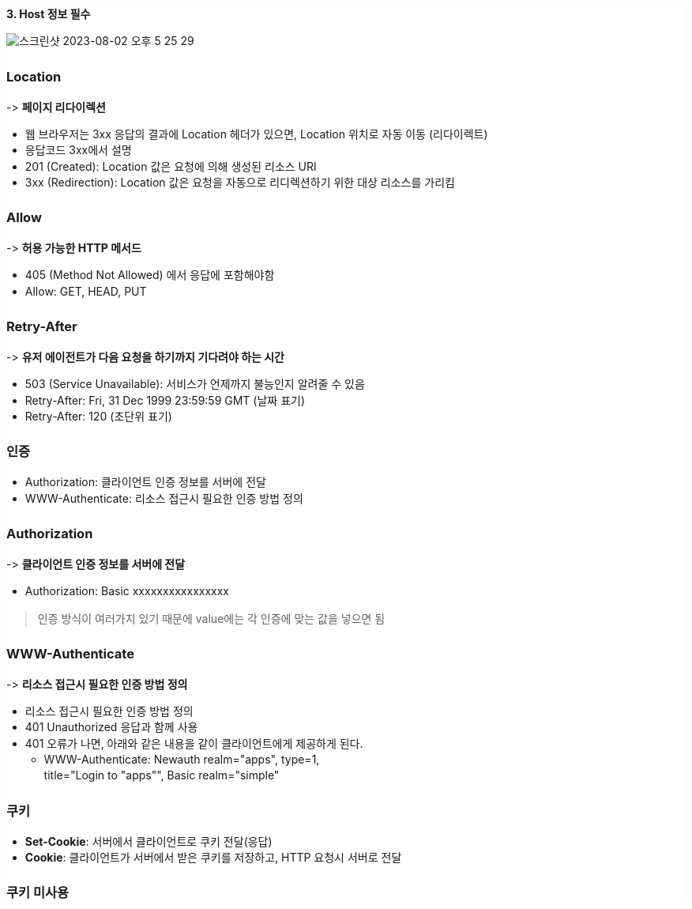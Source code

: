 **3. Host 정보 필수**

<img width="608" alt="스크린샷 2023-08-02 오후 5 25 29" src="https://github.com/Hoya324/SpringNote/assets/96857599/3d85d62d-1c8d-4132-861a-e933327d7d8f">

### Location

-> **페이지 리다이렉션**

- 웹 브라우저는 3xx 응답의 결과에 Location 헤더가 있으면, Location 위치로 자동 이동 (리다이렉트)
- 응답코드 3xx에서 설명
- 201 (Created): Location 값은 요청에 의해 생성된 리소스 URI
- 3xx (Redirection): Location 값은 요청을 자동으로 리디렉션하기 위한 대상 리소스를 가리킴

### Allow

-> **허용 가능한 HTTP 메서드**

- 405 (Method Not Allowed) 에서 응답에 포함해야함 
- Allow: GET, HEAD, PUT

### Retry-After
-> **유저 에이전트가 다음 요청을 하기까지 기다려야 하는 시간**

- 503 (Service Unavailable): 서비스가 언제까지 불능인지 알려줄 수 있음 
- Retry-After: Fri, 31 Dec 1999 23:59:59 GMT (날짜 표기) 
- Retry-After: 120 (초단위 표기)

### 인증
- Authorization: 클라이언트 인증 정보를 서버에 전달 
- WWW-Authenticate: 리소스 접근시 필요한 인증 방법 정의

### Authorization
-> **클라이언트 인증 정보를 서버에 전달**

- Authorization: Basic xxxxxxxxxxxxxxxx

> 인증 방식이 여러가지 있기 때문에 value에는 각 인증에 맞는 값을 넣으면 됨

### WWW-Authenticate

-> **리소스 접근시 필요한 인증 방법 정의**

- 리소스 접근시 필요한 인증 방법 정의
- 401 Unauthorized 응답과 함께 사용 
- 401 오류가 나면, 아래와 같은 내용을 같이 클라이언트에게 제공하게 된다.
	- WWW-Authenticate: Newauth realm="apps", type=1,<br>
		    title="Login to \"apps\"", Basic realm="simple"
		    

### 쿠키
- **Set-Cookie**: 서버에서 클라이언트로 쿠키 전달(응답)
- **Cookie**: 클라이언트가 서버에서 받은 쿠키를 저장하고, HTTP 요청시 서버로 전달
		    
### 쿠키 미사용

